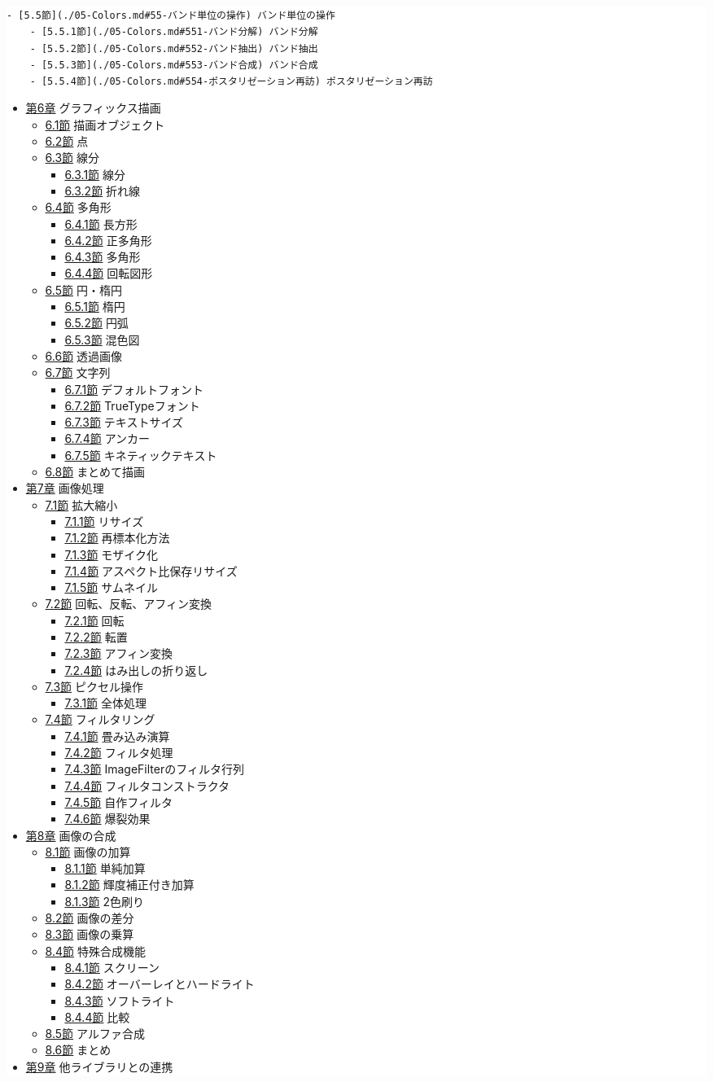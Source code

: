 	- [5.5節](./05-Colors.md#55-バンド単位の操作) バンド単位の操作
		- [5.5.1節](./05-Colors.md#551-バンド分解) バンド分解
		- [5.5.2節](./05-Colors.md#552-バンド抽出) バンド抽出
		- [5.5.3節](./05-Colors.md#553-バンド合成) バンド合成
		- [5.5.4節](./05-Colors.md#554-ポスタリゼーション再訪) ポスタリゼーション再訪
- [第6章](./06-Draw.md) グラフィックス描画
	- [6.1節](./06-Draw.md#61-描画オブジェクト) 描画オブジェクト
	- [6.2節](./06-Draw.md#62-点) 点
	- [6.3節](./06-Draw.md#63-線分) 線分
		- [6.3.1節](./06-Draw.md#631-線分) 線分
		- [6.3.2節](./06-Draw.md#632-折れ線) 折れ線
	- [6.4節](./06-Draw.md#64-多角形) 多角形
		- [6.4.1節](./06-Draw.md#641-長方形) 長方形
		- [6.4.2節](./06-Draw.md#642-正多角形) 正多角形
		- [6.4.3節](./06-Draw.md#643-多角形) 多角形
		- [6.4.4節](./06-Draw.md#644-回転図形) 回転図形
	- [6.5節](./06-Draw.md#65-円・楕円) 円・楕円
		- [6.5.1節](./06-Draw.md#651-楕円) 楕円
		- [6.5.2節](./06-Draw.md#652-円弧) 円弧
		- [6.5.3節](./06-Draw.md#653-混色図) 混色図
	- [6.6節](./06-Draw.md#66-透過画像) 透過画像
	- [6.7節](./06-Draw.md#67-文字列) 文字列
		- [6.7.1節](./06-Draw.md#671-デフォルトフォント) デフォルトフォント
		- [6.7.2節](./06-Draw.md#672-TrueTypeフォント) TrueTypeフォント
		- [6.7.3節](./06-Draw.md#673-テキストサイズ) テキストサイズ
		- [6.7.4節](./06-Draw.md#674-アンカー) アンカー
		- [6.7.5節](./06-Draw.md#675-キネティックテキスト) キネティックテキスト
	- [6.8節](./06-Draw.md#68-まとめて描画) まとめて描画
- [第7章](./07-ImageProcessing.md) 画像処理
	- [7.1節](./07-ImageProcessing.md#71-拡大縮小) 拡大縮小
		- [7.1.1節](./07-ImageProcessing.md#711-リサイズ) リサイズ
		- [7.1.2節](./07-ImageProcessing.md#712-再標本化方法) 再標本化方法
		- [7.1.3節](./07-ImageProcessing.md#713-モザイク化) モザイク化
		- [7.1.4節](./07-ImageProcessing.md#714-アスペクト比保存リサイズ) アスペクト比保存リサイズ
		- [7.1.5節](./07-ImageProcessing.md#715-サムネイル) サムネイル
	- [7.2節](./07-ImageProcessing.md#72-回転、反転、アフィン変換) 回転、反転、アフィン変換
		- [7.2.1節](./07-ImageProcessing.md#721-回転) 回転
		- [7.2.2節](./07-ImageProcessing.md#722-転置) 転置
		- [7.2.3節](./07-ImageProcessing.md#723-アフィン変換) アフィン変換
		- [7.2.4節](./07-ImageProcessing.md#724-はみ出しの折り返し) はみ出しの折り返し
	- [7.3節](./07-ImageProcessing.md#73-ピクセル操作) ピクセル操作
		- [7.3.1節](./07-ImageProcessing.md#731-全体処理) 全体処理
	- [7.4節](./07-ImageProcessing.md#74-フィルタリング) フィルタリング
		- [7.4.1節](./07-ImageProcessing.md#741-畳み込み演算) 畳み込み演算
		- [7.4.2節](./07-ImageProcessing.md#742-フィルタ処理) フィルタ処理
		- [7.4.3節](./07-ImageProcessing.md#743-ImageFilterのフィルタ行列) ImageFilterのフィルタ行列
		- [7.4.4節](./07-ImageProcessing.md#744-フィルタコンストラクタ) フィルタコンストラクタ
		- [7.4.5節](./07-ImageProcessing.md#745-自作フィルタ) 自作フィルタ
		- [7.4.6節](./07-ImageProcessing.md#746-爆裂効果) 爆裂効果
- [第8章](./08-Blend.md) 画像の合成
	- [8.1節](./08-Blend.md#81-画像の加算) 画像の加算
		- [8.1.1節](./08-Blend.md#811-単純加算) 単純加算
		- [8.1.2節](./08-Blend.md#812-輝度補正付き加算) 輝度補正付き加算
		- [8.1.3節](./08-Blend.md#813-2色刷り) 2色刷り
	- [8.2節](./08-Blend.md#82-画像の差分) 画像の差分
	- [8.3節](./08-Blend.md#83-画像の乗算) 画像の乗算
	- [8.4節](./08-Blend.md#84-特殊合成機能) 特殊合成機能
		- [8.4.1節](./08-Blend.md#841-スクリーン) スクリーン
		- [8.4.2節](./08-Blend.md#842-オーバーレイとハードライト) オーバーレイとハードライト
		- [8.4.3節](./08-Blend.md#843-ソフトライト) ソフトライト
		- [8.4.4節](./08-Blend.md#844-比較) 比較
	- [8.5節](./08-Blend.md#85-アルファ合成) アルファ合成
	- [8.6節](./08-Blend.md#86-まとめ) まとめ
- [第9章](./09-Others.md) 他ライブラリとの連携